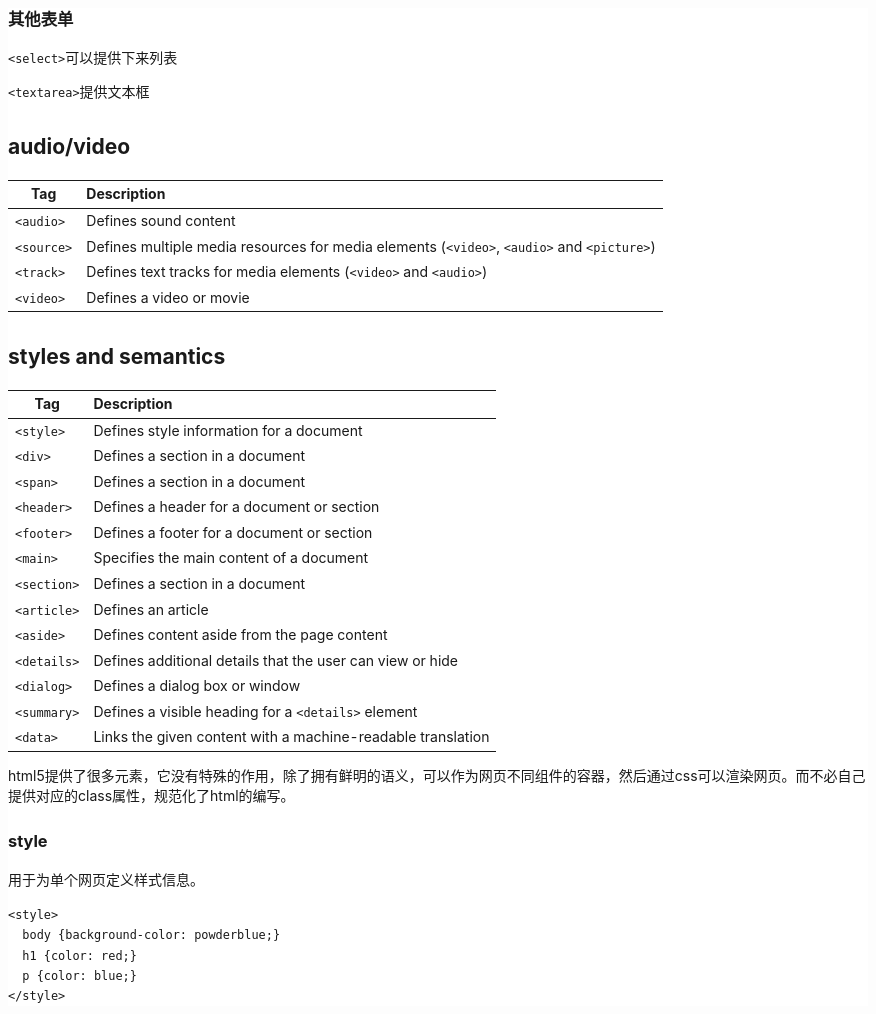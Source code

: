 ### 其他表单
`<select>`可以提供下来列表

`<textarea>`提供文本框

## audio/video
| Tag        | Description                                                  |
| ---------- | :----------------------------------------------------------- |
| `<audio>`  | Defines sound content                                        |
| `<source>` | Defines multiple media resources for media elements (`<video>`, `<audio>` and `<picture>`) |
| `<track>`  | Defines text tracks for media elements (`<video>` and `<audio>`) |
| `<video>`  | Defines a video or movie                                     |

## styles and semantics
| Tag         | Description                                                 |
| ----------- | :---------------------------------------------------------- |
| `<style>`   | Defines style information for a document                    |
| `<div>`     | Defines a section in a document                             |
| `<span>`    | Defines a section in a document                             |
| `<header>`  | Defines a header for a document or section                  |
| `<footer>`  | Defines a footer for a document or section                  |
| `<main>`    | Specifies the main content of a document                    |
| `<section>` | Defines a section in a document                             |
| `<article>` | Defines an article                                          |
| `<aside>`   | Defines content aside from the page content                 |
| `<details>` | Defines additional details that the user can view or hide   |
| `<dialog>`  | Defines a dialog box or window                              |
| `<summary>` | Defines a visible heading for a `<details>` element         |
| `<data>`    | Links the given content with a machine-readable translation |

html5提供了很多元素，它没有特殊的作用，除了拥有鲜明的语义，可以作为网页不同组件的容器，然后通过css可以渲染网页。而不必自己提供对应的class属性，规范化了html的编写。

### style
用于为单个网页定义样式信息。

	<style>
	  body {background-color: powderblue;}
	  h1 {color: red;}
	  p {color: blue;}
	</style>
